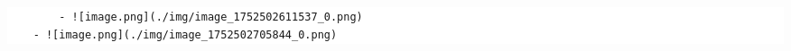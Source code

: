 			- ![image.png](./img/image_1752502611537_0.png)
		- ![image.png](./img/image_1752502705844_0.png)
